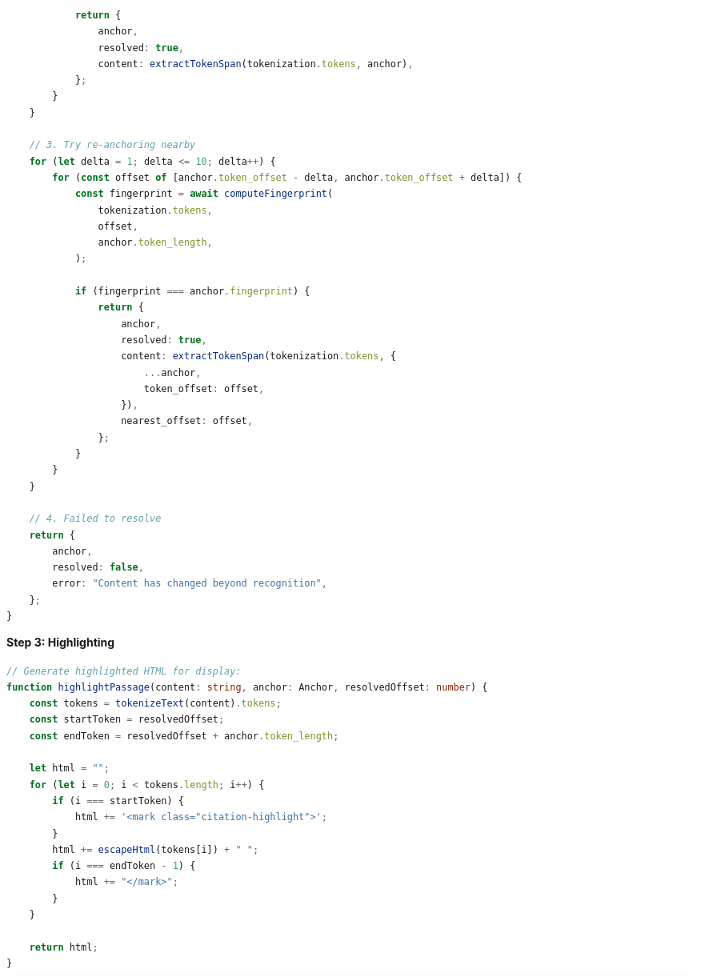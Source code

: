 ```typescript
            return {
                anchor,
                resolved: true,
                content: extractTokenSpan(tokenization.tokens, anchor),
            };
        }
    }

    // 3. Try re-anchoring nearby
    for (let delta = 1; delta <= 10; delta++) {
        for (const offset of [anchor.token_offset - delta, anchor.token_offset + delta]) {
            const fingerprint = await computeFingerprint(
                tokenization.tokens,
                offset,
                anchor.token_length,
            );

            if (fingerprint === anchor.fingerprint) {
                return {
                    anchor,
                    resolved: true,
                    content: extractTokenSpan(tokenization.tokens, {
                        ...anchor,
                        token_offset: offset,
                    }),
                    nearest_offset: offset,
                };
            }
        }
    }

    // 4. Failed to resolve
    return {
        anchor,
        resolved: false,
        error: "Content has changed beyond recognition",
    };
}
```

**Step 3: Highlighting**

```typescript
// Generate highlighted HTML for display:
function highlightPassage(content: string, anchor: Anchor, resolvedOffset: number) {
    const tokens = tokenizeText(content).tokens;
    const startToken = resolvedOffset;
    const endToken = resolvedOffset + anchor.token_length;

    let html = "";
    for (let i = 0; i < tokens.length; i++) {
        if (i === startToken) {
            html += '<mark class="citation-highlight">';
        }
        html += escapeHtml(tokens[i]) + " ";
        if (i === endToken - 1) {
            html += "</mark>";
        }
    }

    return html;
}
```
